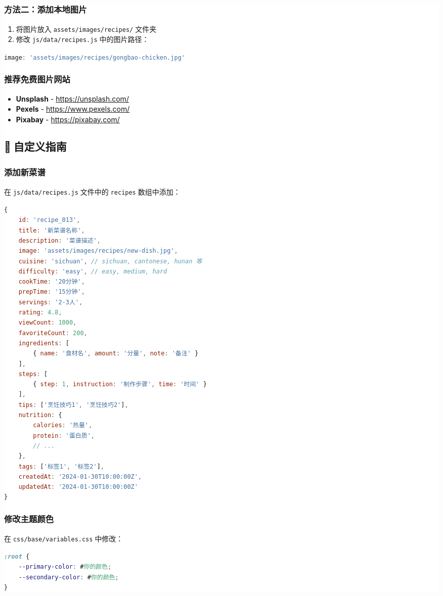### 方法二：添加本地图片
1. 将图片放入 `assets/images/recipes/` 文件夹
2. 修改 `js/data/recipes.js` 中的图片路径：
```javascript
image: 'assets/images/recipes/gongbao-chicken.jpg'
```

### 推荐免费图片网站
- **Unsplash** - https://unsplash.com/
- **Pexels** - https://www.pexels.com/
- **Pixabay** - https://pixabay.com/

## 🔧 自定义指南

### 添加新菜谱
在 `js/data/recipes.js` 文件中的 `recipes` 数组中添加：
```javascript
{
    id: 'recipe_013',
    title: '新菜谱名称',
    description: '菜谱描述',
    image: 'assets/images/recipes/new-dish.jpg',
    cuisine: 'sichuan', // sichuan, cantonese, hunan 等
    difficulty: 'easy', // easy, medium, hard
    cookTime: '20分钟',
    prepTime: '15分钟',
    servings: '2-3人',
    rating: 4.8,
    viewCount: 1000,
    favoriteCount: 200,
    ingredients: [
        { name: '食材名', amount: '分量', note: '备注' }
    ],
    steps: [
        { step: 1, instruction: '制作步骤', time: '时间' }
    ],
    tips: ['烹饪技巧1', '烹饪技巧2'],
    nutrition: {
        calories: '热量',
        protein: '蛋白质',
        // ...
    },
    tags: ['标签1', '标签2'],
    createdAt: '2024-01-30T10:00:00Z',
    updatedAt: '2024-01-30T10:00:00Z'
}
```

### 修改主题颜色
在 `css/base/variables.css` 中修改：
```css
:root {
    --primary-color: #你的颜色;
    --secondary-color: #你的颜色;
}
```
